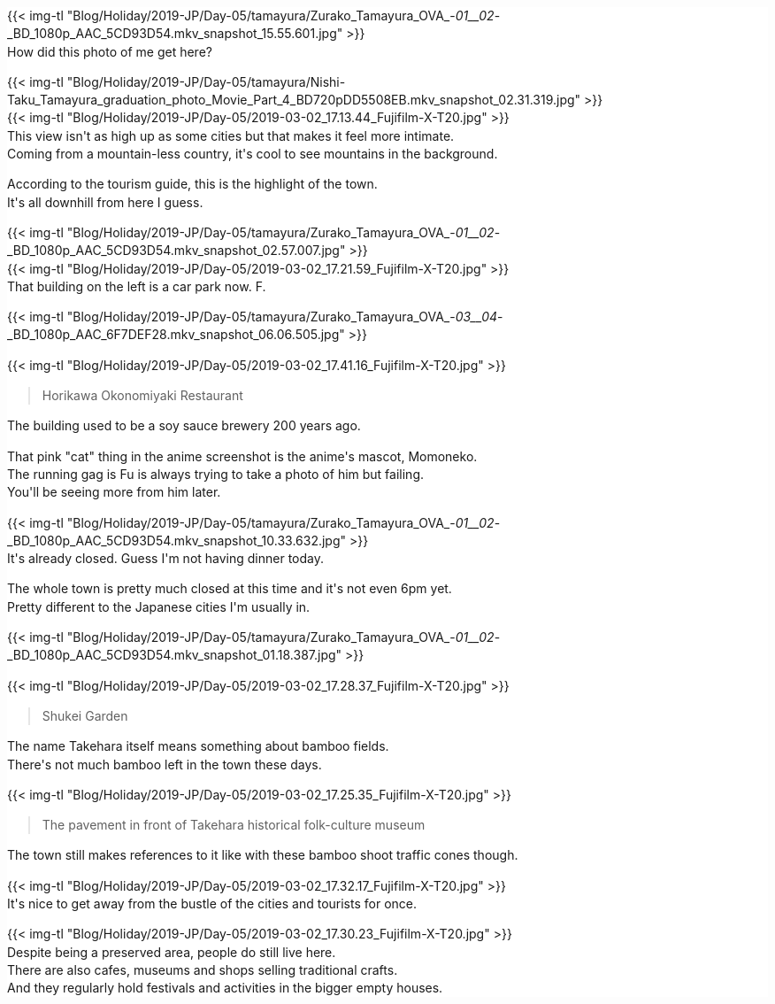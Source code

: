 {{< img-tl "Blog/Holiday/2019-JP/Day-05/tamayura/Zurako_Tamayura_OVA_-_01__02_-_BD_1080p_AAC_5CD93D54.mkv_snapshot_15.55.601.jpg" >}}  
How did this photo of me get here?

{{< img-tl "Blog/Holiday/2019-JP/Day-05/tamayura/Nishi-Taku_Tamayura_graduation_photo_Movie_Part_4_BD720pDD5508EB.mkv_snapshot_02.31.319.jpg" >}}  
{{< img-tl "Blog/Holiday/2019-JP/Day-05/2019-03-02_17.13.44_Fujifilm-X-T20.jpg" >}}  
This view isn't as high up as some cities but that makes it feel more intimate.  
Coming from a mountain-less country, it's cool to see mountains in the background.

According to the tourism guide, this is the highlight of the town.  
It's all downhill from here I guess.

{{< img-tl "Blog/Holiday/2019-JP/Day-05/tamayura/Zurako_Tamayura_OVA_-_01__02_-_BD_1080p_AAC_5CD93D54.mkv_snapshot_02.57.007.jpg" >}}  
{{< img-tl "Blog/Holiday/2019-JP/Day-05/2019-03-02_17.21.59_Fujifilm-X-T20.jpg" >}}  
That building on the left is a car park now. F.

{{< img-tl "Blog/Holiday/2019-JP/Day-05/tamayura/Zurako_Tamayura_OVA_-_03__04_-_BD_1080p_AAC_6F7DEF28.mkv_snapshot_06.06.505.jpg" >}}  

{{< img-tl "Blog/Holiday/2019-JP/Day-05/2019-03-02_17.41.16_Fujifilm-X-T20.jpg" >}}  

>Horikawa Okonomiyaki Restaurant

The building used to be a soy sauce brewery 200 years ago.

That pink "cat" thing in the anime screenshot is the anime's mascot, Momoneko.  
The running gag is Fu is always trying to take a photo of him but failing.  
You'll be seeing more from him later.

{{< img-tl "Blog/Holiday/2019-JP/Day-05/tamayura/Zurako_Tamayura_OVA_-_01__02_-_BD_1080p_AAC_5CD93D54.mkv_snapshot_10.33.632.jpg" >}}  
It's already closed. Guess I'm not having dinner today.  

The whole town is pretty much closed at this time and it's not even 6pm yet.  
Pretty different to the Japanese cities I'm usually in.

{{< img-tl "Blog/Holiday/2019-JP/Day-05/tamayura/Zurako_Tamayura_OVA_-_01__02_-_BD_1080p_AAC_5CD93D54.mkv_snapshot_01.18.387.jpg" >}}  

{{< img-tl "Blog/Holiday/2019-JP/Day-05/2019-03-02_17.28.37_Fujifilm-X-T20.jpg" >}}  

>Shukei Garden

The name Takehara itself means something about bamboo fields.  
There's not much bamboo left in the town these days.

{{< img-tl "Blog/Holiday/2019-JP/Day-05/2019-03-02_17.25.35_Fujifilm-X-T20.jpg" >}}  

>The pavement in front of Takehara historical folk-culture museum

The town still makes references to it like with these bamboo shoot traffic cones though.

{{< img-tl "Blog/Holiday/2019-JP/Day-05/2019-03-02_17.32.17_Fujifilm-X-T20.jpg" >}}  
It's nice to get away from the bustle of the cities and tourists for once.

{{< img-tl "Blog/Holiday/2019-JP/Day-05/2019-03-02_17.30.23_Fujifilm-X-T20.jpg" >}}  
Despite being a preserved area, people do still live here.  
There are also cafes, museums and shops selling traditional crafts.  
And they regularly hold festivals and activities in the bigger empty houses.
